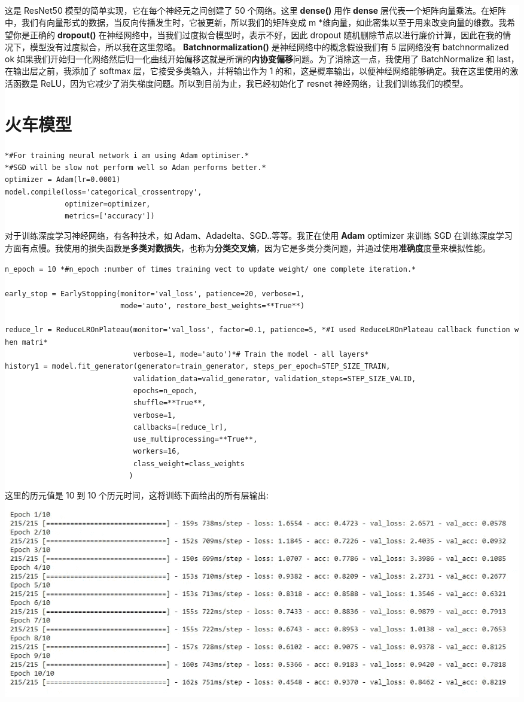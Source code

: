 这是 ResNet50 模型的简单实现，它在每个神经元之间创建了 50 个网络。这里 **dense()** 用作 **dense** 层代表一个矩阵向量乘法。在矩阵中，我们有向量形式的数据，当反向传播发生时，它被更新，所以我们的矩阵变成 m *维向量，如此密集以至于用来改变向量的维数。我希望你是正确的 **dropout()** 在神经网络中，当我们过度拟合模型时，表示不好，因此 dropout 随机删除节点以进行廉价计算，因此在我的情况下，模型没有过度拟合，所以我在这里忽略。 **Batchnormalization()** 是神经网络中的概念假设我们有 5 层网络没有 batchnormalized ok 如果我们开始归一化网络然后归一化曲线开始偏移这就是所谓的**内协变偏移**问题。为了消除这一点，我使用了 BatchNormalize 和 last，在输出层之前，我添加了 softmax 层，它接受多类输入，并将输出作为 1 的和，这是概率输出，以便神经网络能够确定。我在这里使用的激活函数是 ReLU，因为它减少了消失梯度问题。所以到目前为止，我已经初始化了 resnet 神经网络，让我们训练我们的模型。

# 火车模型

```
*#For training neural network i am using Adam optimiser.*
*#SGD will be slow not perform well so Adam performs better.*
optimizer = Adam(lr=0.0001) 
model.compile(loss='categorical_crossentropy',
              optimizer=optimizer, 
              metrics=['accuracy'])
```

对于训练深度学习神经网络，有各种技术，如 Adam、Adadelta、SGD..等等。我正在使用 **Adam** optimizer 来训练 SGD 在训练深度学习方面有点慢。我使用的损失函数是**多类对数损失**，也称为**分类交叉熵**，因为它是多类分类问题，并通过使用**准确度**度量来模拟性能。

```
n_epoch = 10 *#n_epoch :number of times training vect to update weight/ one complete iteration.* 

early_stop = EarlyStopping(monitor='val_loss', patience=20, verbose=1, 
                           mode='auto', restore_best_weights=**True**)

reduce_lr = ReduceLROnPlateau(monitor='val_loss', factor=0.1, patience=5, *#I used ReduceLROnPlateau callback function when matri*
                              verbose=1, mode='auto')*# Train the model - all layers*
history1 = model.fit_generator(generator=train_generator, steps_per_epoch=STEP_SIZE_TRAIN,
                              validation_data=valid_generator, validation_steps=STEP_SIZE_VALID,
                              epochs=n_epoch,
                              shuffle=**True**,
                              verbose=1,
                              callbacks=[reduce_lr],
                              use_multiprocessing=**True**,
                              workers=16,
                              class_weight=class_weights
                             )
```

这里的历元值是 10 到 10 个历元时间，这将训练下面给出的所有层输出:

![](img/db7f05f6580877ec67cc043a598df480.png)
